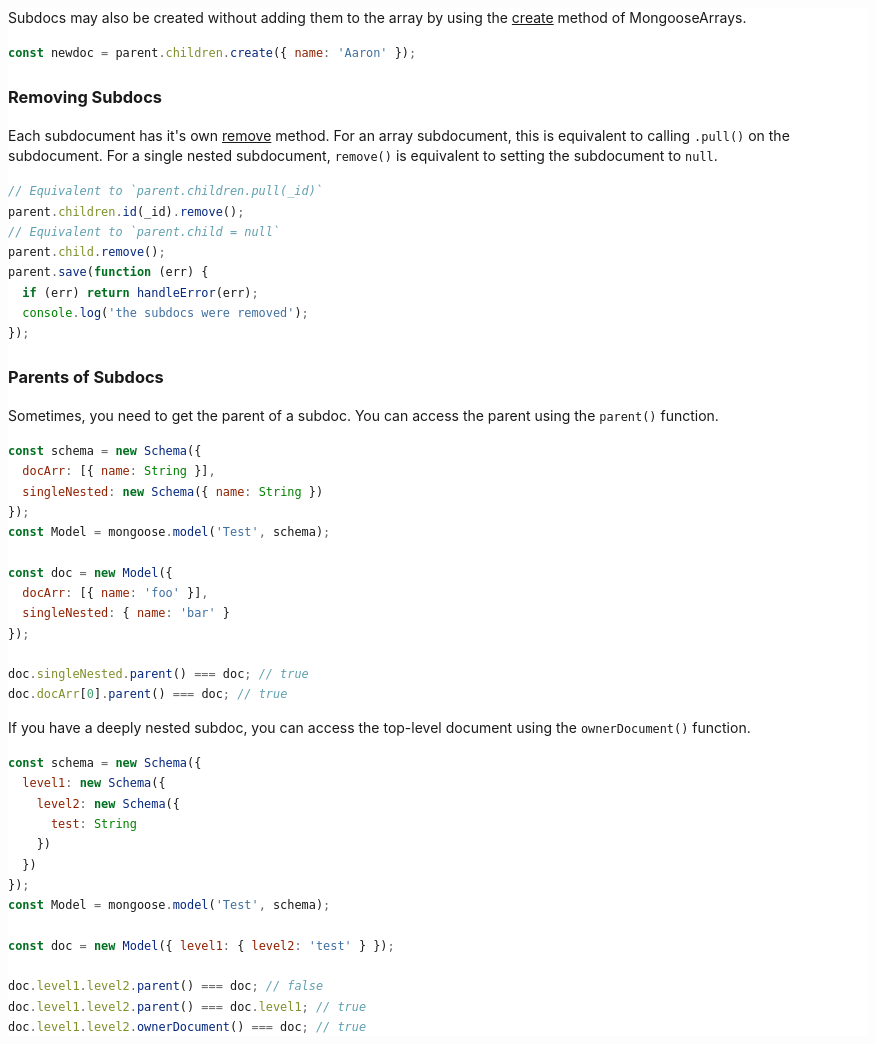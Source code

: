 
Subdocs may also be created without adding them to the array by using the
[create](./api.html#types_documentarray_MongooseDocumentArray.create)
method of MongooseArrays.

```javascript
const newdoc = parent.children.create({ name: 'Aaron' });
```

### Removing Subdocs

Each subdocument has it's own
[remove](./api.html#types_embedded_EmbeddedDocument-remove) method. For
an array subdocument, this is equivalent to calling `.pull()` on the
subdocument. For a single nested subdocument, `remove()` is equivalent
to setting the subdocument to `null`.

```javascript
// Equivalent to `parent.children.pull(_id)`
parent.children.id(_id).remove();
// Equivalent to `parent.child = null`
parent.child.remove();
parent.save(function (err) {
  if (err) return handleError(err);
  console.log('the subdocs were removed');
});
```

<h3 id="subdoc-parents">Parents of Subdocs</h3>

Sometimes, you need to get the parent of a subdoc. You can access the
parent using the `parent()` function.

```javascript
const schema = new Schema({
  docArr: [{ name: String }],
  singleNested: new Schema({ name: String })
});
const Model = mongoose.model('Test', schema);

const doc = new Model({
  docArr: [{ name: 'foo' }],
  singleNested: { name: 'bar' }
});

doc.singleNested.parent() === doc; // true
doc.docArr[0].parent() === doc; // true
```

If you have a deeply nested subdoc, you can access the top-level document
using the `ownerDocument()` function.

```javascript
const schema = new Schema({
  level1: new Schema({
    level2: new Schema({
      test: String
    })
  })
});
const Model = mongoose.model('Test', schema);

const doc = new Model({ level1: { level2: 'test' } });

doc.level1.level2.parent() === doc; // false
doc.level1.level2.parent() === doc.level1; // true
doc.level1.level2.ownerDocument() === doc; // true
```
